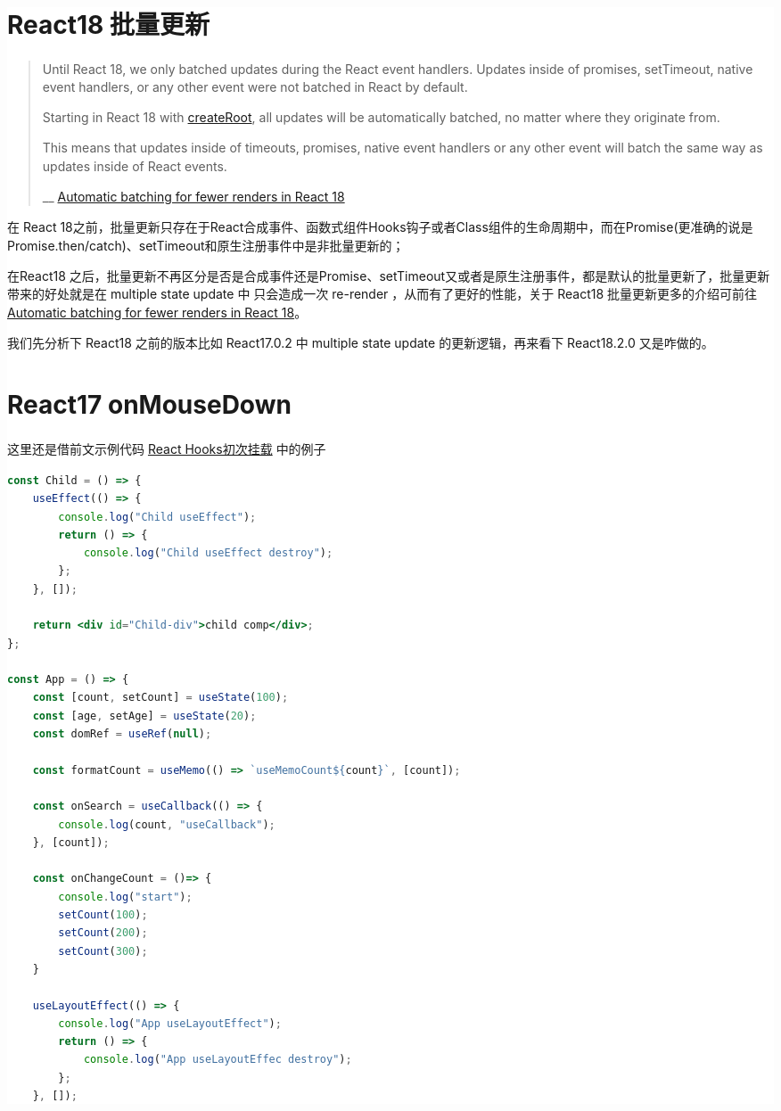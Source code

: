 # React18 批量更新

> Until React 18, we only batched updates during the React event handlers. Updates inside of promises, setTimeout, native event handlers, or any other event were not batched in React by default.
> 
> Starting in React 18 with [createRoot](https://github.com/reactwg/react-18/discussions/5), all updates will be automatically batched, no matter where they originate from.
> 
> This means that updates inside of timeouts, promises, native event handlers or any other event will batch the same way as updates inside of React events.
> 
> __ [Automatic batching for fewer renders in React 18](https://github.com/reactwg/react-18/discussions/21)

在 React 18之前，批量更新只存在于React合成事件、函数式组件Hooks钩子或者Class组件的生命周期中，而在Promise(更准确的说是Promise.then/catch)、setTimeout和原生注册事件中是非批量更新的；

在React18 之后，批量更新不再区分是否是合成事件还是Promise、setTimeout又或者是原生注册事件，都是默认的批量更新了，批量更新带来的好处就是在 multiple state update 中 只会造成一次 re-render ，从而有了更好的性能，关于 React18 批量更新更多的介绍可前往 [Automatic batching for fewer renders in React 18](https://github.com/reactwg/react-18/discussions/21)。

我们先分析下 React18 之前的版本比如 React17.0.2 中 multiple state update 的更新逻辑，再来看下 React18.2.0 又是咋做的。

# React17 onMouseDown

这里还是借前文示例代码 [React Hooks初次挂载](https://github.com/llaurora/KnowledgeNote/blob/master/React/React%20Hooks%E5%88%9D%E6%AC%A1%E6%8C%82%E8%BD%BD.md) 中的例子

```jsx
const Child = () => {
    useEffect(() => {
        console.log("Child useEffect");
        return () => {
            console.log("Child useEffect destroy");
        };
    }, []);

    return <div id="Child-div">child comp</div>;
};

const App = () => {
    const [count, setCount] = useState(100);
    const [age, setAge] = useState(20);
    const domRef = useRef(null);

    const formatCount = useMemo(() => `useMemoCount${count}`, [count]);

    const onSearch = useCallback(() => {
        console.log(count, "useCallback");
    }, [count]);

    const onChangeCount = ()=> {
        console.log("start");
        setCount(100);
        setCount(200);
        setCount(300);
    }

    useLayoutEffect(() => {
        console.log("App useLayoutEffect");
        return () => {
            console.log("App useLayoutEffec destroy");
        };
    }, []);
```